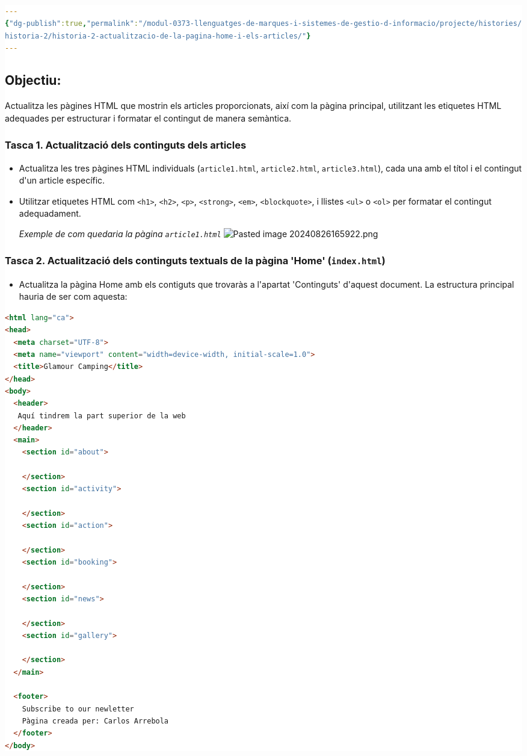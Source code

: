 ```yaml
---
{"dg-publish":true,"permalink":"/modul-0373-llenguatges-de-marques-i-sistemes-de-gestio-d-informacio/projecte/histories/historia-2/historia-2-actualitzacio-de-la-pagina-home-i-els-articles/"}
---
```


## Objectiu: 

Actualitza les pàgines HTML que mostrin els articles proporcionats, així com la pàgina principal, utilitzant les etiquetes HTML adequades per estructurar i formatar el contingut de manera semàntica.
### Tasca 1. Actualització dels continguts dels articles

-  Actualitza les tres pàgines HTML individuals (`article1.html`, `article2.html`, `article3.html`), cada una amb el títol i el contingut d'un article específic.
- Utilitzar etiquetes HTML com `<h1>`, `<h2>`, `<p>`, `<strong>`, `<em>`, `<blockquote>`, i llistes `<ul>` o `<ol>` per formatar el contingut adequadament.

	*Exemple de com quedaria la pàgina ``article1.html``*
	![Pasted image 20240826165922.png](/img/user/M%C3%B2dul%200373%20Llenguatges%20de%20marques%20i%20sistemes%20de%20gesti%C3%B3%20d%E2%80%99informaci%C3%B3/Projecte/Hist%C3%B2ries/adjuntos/Pasted%20image%2020240826165922.png)

### Tasca 2. Actualització dels continguts textuals de la pàgina 'Home' (``index.html``)

-  Actualitza la pàgina Home amb els contiguts que trovaràs a l'apartat 'Continguts' d'aquest document. La estructura principal hauria de ser com aquesta:

```html
<html lang="ca">
<head>
  <meta charset="UTF-8">
  <meta name="viewport" content="width=device-width, initial-scale=1.0">
  <title>Glamour Camping</title>
</head>
<body>
  <header>
   Aquí tindrem la part superior de la web
  </header>
  <main>
    <section id="about"> 

    </section>
    <section id="activity">
  
    </section>
    <section id="action">

    </section>
    <section id="booking">

    </section>
    <section id="news">

    </section>
    <section id="gallery">

    </section>
  </main>

  <footer>
    Subscribe to our newletter
    Pàgina creada per: Carlos Arrebola
  </footer>
</body>
```